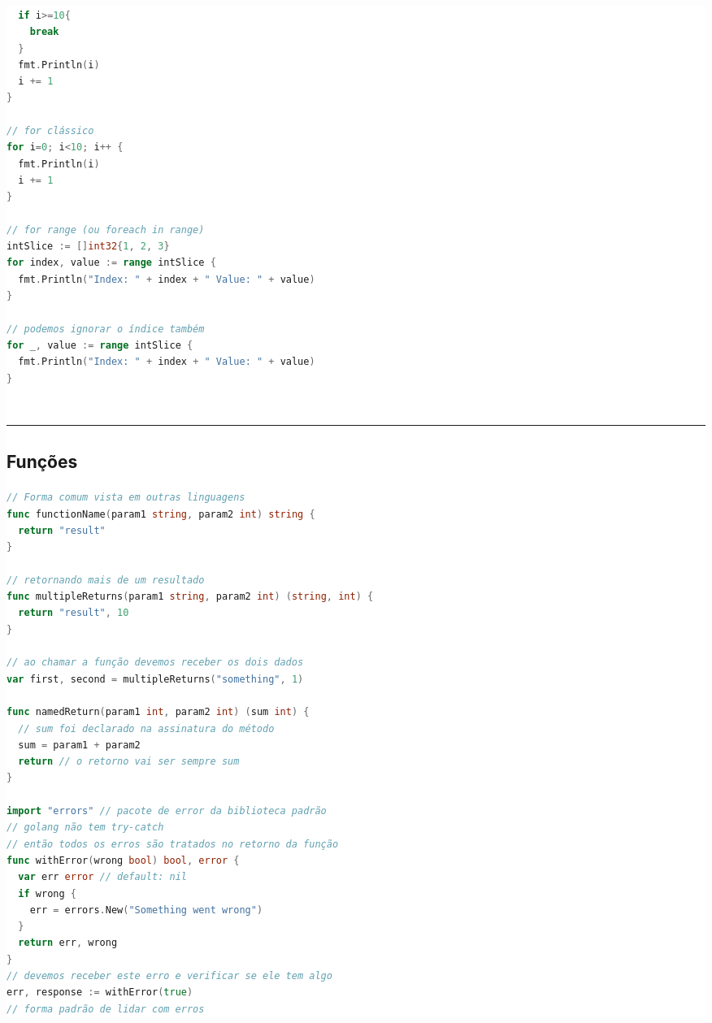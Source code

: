 ``` go
  if i>=10{
    break
  }
  fmt.Println(i)
  i += 1
}

// for clássico
for i=0; i<10; i++ {
  fmt.Println(i)
  i += 1
}

// for range (ou foreach in range)
intSlice := []int32{1, 2, 3}
for index, value := range intSlice {
  fmt.Println("Index: " + index + " Value: " + value)
}

// podemos ignorar o índice também
for _, value := range intSlice {
  fmt.Println("Index: " + index + " Value: " + value)
}
```
<br>

---

## Funções

``` go
// Forma comum vista em outras linguagens
func functionName(param1 string, param2 int) string {
  return "result"
}

// retornando mais de um resultado
func multipleReturns(param1 string, param2 int) (string, int) {
  return "result", 10
}

// ao chamar a função devemos receber os dois dados
var first, second = multipleReturns("something", 1)

func namedReturn(param1 int, param2 int) (sum int) { 
  // sum foi declarado na assinatura do método
  sum = param1 + param2
  return // o retorno vai ser sempre sum 
}

import "errors" // pacote de error da biblioteca padrão
// golang não tem try-catch 
// então todos os erros são tratados no retorno da função
func withError(wrong bool) bool, error {
  var err error // default: nil
  if wrong {
    err = errors.New("Something went wrong")
  }
  return err, wrong
}
// devemos receber este erro e verificar se ele tem algo
err, response := withError(true)
// forma padrão de lidar com erros
```
